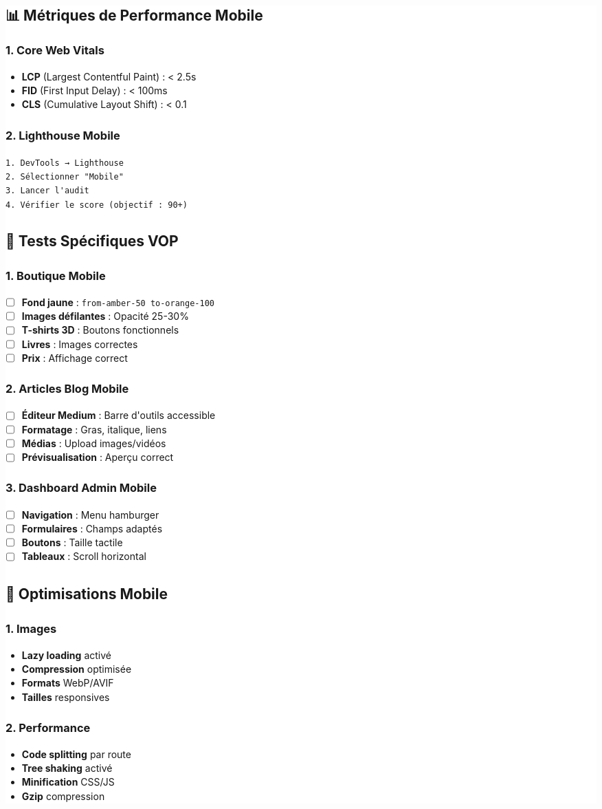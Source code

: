 ## 📊 **Métriques de Performance Mobile**

### **1. Core Web Vitals**
- **LCP** (Largest Contentful Paint) : < 2.5s
- **FID** (First Input Delay) : < 100ms
- **CLS** (Cumulative Layout Shift) : < 0.1

### **2. Lighthouse Mobile**
```
1. DevTools → Lighthouse
2. Sélectionner "Mobile"
3. Lancer l'audit
4. Vérifier le score (objectif : 90+)
```

## 🎯 **Tests Spécifiques VOP**

### **1. Boutique Mobile**
- [ ] **Fond jaune** : `from-amber-50 to-orange-100`
- [ ] **Images défilantes** : Opacité 25-30%
- [ ] **T-shirts 3D** : Boutons fonctionnels
- [ ] **Livres** : Images correctes
- [ ] **Prix** : Affichage correct

### **2. Articles Blog Mobile**
- [ ] **Éditeur Medium** : Barre d'outils accessible
- [ ] **Formatage** : Gras, italique, liens
- [ ] **Médias** : Upload images/vidéos
- [ ] **Prévisualisation** : Aperçu correct

### **3. Dashboard Admin Mobile**
- [ ] **Navigation** : Menu hamburger
- [ ] **Formulaires** : Champs adaptés
- [ ] **Boutons** : Taille tactile
- [ ] **Tableaux** : Scroll horizontal

## 🚀 **Optimisations Mobile**

### **1. Images**
- **Lazy loading** activé
- **Compression** optimisée
- **Formats** WebP/AVIF
- **Tailles** responsives

### **2. Performance**
- **Code splitting** par route
- **Tree shaking** activé
- **Minification** CSS/JS
- **Gzip** compression
